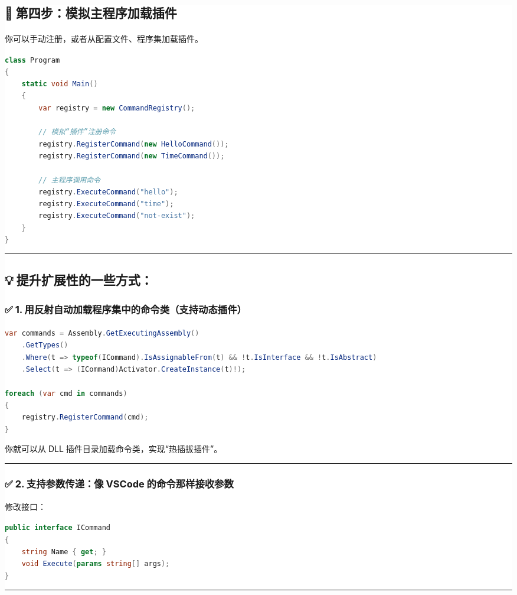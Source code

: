 
## 🔧 第四步：模拟主程序加载插件

你可以手动注册，或者从配置文件、程序集加载插件。

```csharp
class Program
{
    static void Main()
    {
        var registry = new CommandRegistry();

        // 模拟“插件”注册命令
        registry.RegisterCommand(new HelloCommand());
        registry.RegisterCommand(new TimeCommand());

        // 主程序调用命令
        registry.ExecuteCommand("hello");
        registry.ExecuteCommand("time");
        registry.ExecuteCommand("not-exist");
    }
}
```

---

## 💡 提升扩展性的一些方式：

### ✅ 1. 用反射自动加载程序集中的命令类（支持动态插件）

```csharp
var commands = Assembly.GetExecutingAssembly()
    .GetTypes()
    .Where(t => typeof(ICommand).IsAssignableFrom(t) && !t.IsInterface && !t.IsAbstract)
    .Select(t => (ICommand)Activator.CreateInstance(t)!);

foreach (var cmd in commands)
{
    registry.RegisterCommand(cmd);
}
```

你就可以从 DLL 插件目录加载命令类，实现“热插拔插件”。

---

### ✅ 2. 支持参数传递：像 VSCode 的命令那样接收参数

修改接口：

```csharp
public interface ICommand
{
    string Name { get; }
    void Execute(params string[] args);
}
```

---